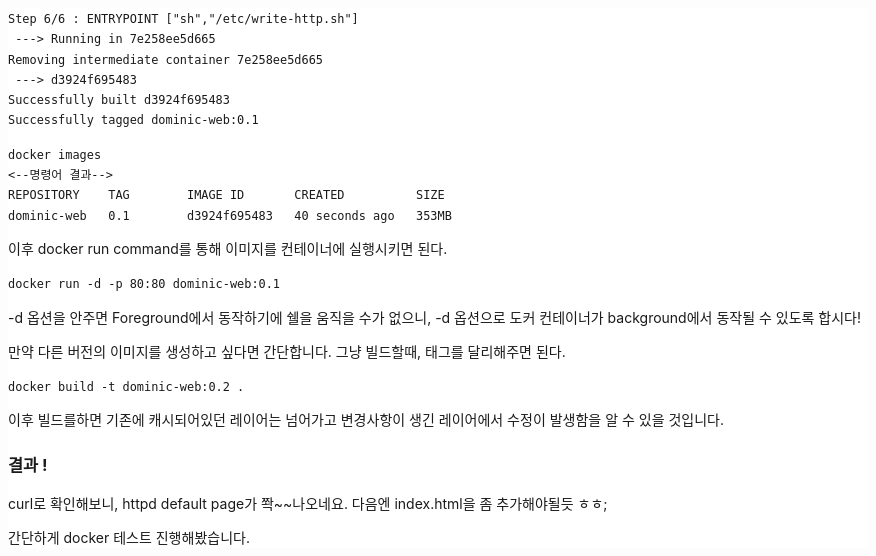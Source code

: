 ```
Step 6/6 : ENTRYPOINT ["sh","/etc/write-http.sh"]
 ---> Running in 7e258ee5d665
Removing intermediate container 7e258ee5d665
 ---> d3924f695483
Successfully built d3924f695483
Successfully tagged dominic-web:0.1
```

```
docker images
<--명령어 결과-->
REPOSITORY    TAG        IMAGE ID       CREATED          SIZE
dominic-web   0.1        d3924f695483   40 seconds ago   353MB
```

이후 docker run command를 통해 이미지를 컨테이너에 실행시키면 된다.
```
docker run -d -p 80:80 dominic-web:0.1
```
-d 옵션을 안주면 Foreground에서 동작하기에 쉘을 움직을 수가 없으니, -d 옵션으로 도커 컨테이너가 background에서 동작될 수 있도록 합시다!

만약 다른 버전의 이미지를 생성하고 싶다면 간단합니다. 그냥 빌드할때, 태그를 달리해주면 된다.
```
docker build -t dominic-web:0.2 .
```
이후 빌드를하면 기존에 캐시되어있던 레이어는 넘어가고 변경사항이 생긴 레이어에서 수정이 발생함을 알 수 있을 것입니다.

### 결과 !

curl로 확인해보니, httpd default page가 쫙~~나오네요. 다음엔 index.html을 좀 추가해야될듯 ㅎㅎ;

간단하게 docker 테스트 진행해봤습니다.

